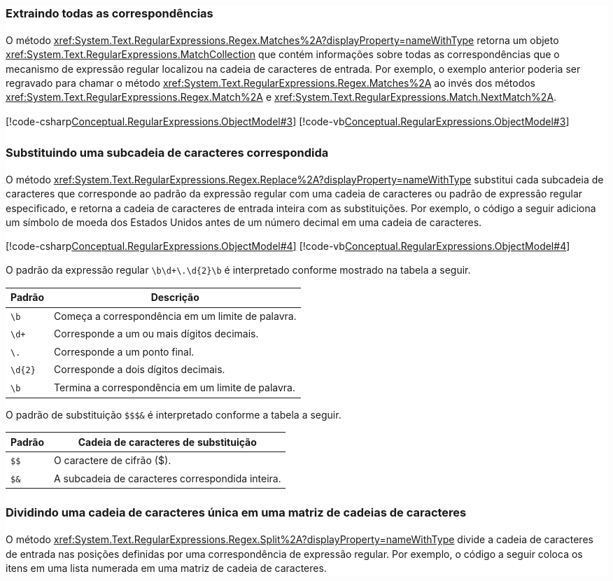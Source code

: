 ### <a name="extracting-all-matches"></a>Extraindo todas as correspondências  
 O método <xref:System.Text.RegularExpressions.Regex.Matches%2A?displayProperty=nameWithType> retorna um objeto <xref:System.Text.RegularExpressions.MatchCollection> que contém informações sobre todas as correspondências que o mecanismo de expressão regular localizou na cadeia de caracteres de entrada. Por exemplo, o exemplo anterior poderia ser regravado para chamar o método <xref:System.Text.RegularExpressions.Regex.Matches%2A> ao invés dos métodos <xref:System.Text.RegularExpressions.Regex.Match%2A> e <xref:System.Text.RegularExpressions.Match.NextMatch%2A>.  
  
 [!code-csharp[Conceptual.RegularExpressions.ObjectModel#3](../../../samples/snippets/csharp/VS_Snippets_CLR/conceptual.regularexpressions.objectmodel/cs/matches1.cs#3)]
 [!code-vb[Conceptual.RegularExpressions.ObjectModel#3](../../../samples/snippets/visualbasic/VS_Snippets_CLR/conceptual.regularexpressions.objectmodel/vb/matches1.vb#3)]  
  
### <a name="replacing-a-matched-substring"></a>Substituindo uma subcadeia de caracteres correspondida  
 O método <xref:System.Text.RegularExpressions.Regex.Replace%2A?displayProperty=nameWithType> substitui cada subcadeia de caracteres que corresponde ao padrão da expressão regular com uma cadeia de caracteres ou padrão de expressão regular especificado, e retorna a cadeia de caracteres de entrada inteira com as substituições. Por exemplo, o código a seguir adiciona um símbolo de moeda dos Estados Unidos antes de um número decimal em uma cadeia de caracteres.  
  
 [!code-csharp[Conceptual.RegularExpressions.ObjectModel#4](../../../samples/snippets/csharp/VS_Snippets_CLR/conceptual.regularexpressions.objectmodel/cs/replace1.cs#4)]
 [!code-vb[Conceptual.RegularExpressions.ObjectModel#4](../../../samples/snippets/visualbasic/VS_Snippets_CLR/conceptual.regularexpressions.objectmodel/vb/replace1.vb#4)]  
  
 O padrão da expressão regular `\b\d+\.\d{2}\b` é interpretado conforme mostrado na tabela a seguir.  
  
|Padrão|Descrição|  
|-------------|-----------------|  
|`\b`|Começa a correspondência em um limite de palavra.|  
|`\d+`|Corresponde a um ou mais dígitos decimais.|  
|`\.`|Corresponde a um ponto final.|  
|`\d{2}`|Corresponde a dois dígitos decimais.|  
|`\b`|Termina a correspondência em um limite de palavra.|  
  
 O padrão de substituição `$$$&` é interpretado conforme a tabela a seguir.  
  
|Padrão|Cadeia de caracteres de substituição|  
|-------------|------------------------|  
|`$$`|O caractere de cifrão ($).|  
|`$&`|A subcadeia de caracteres correspondida inteira.|  
  
### <a name="splitting-a-single-string-into-an-array-of-strings"></a>Dividindo uma cadeia de caracteres única em uma matriz de cadeias de caracteres  
 O método <xref:System.Text.RegularExpressions.Regex.Split%2A?displayProperty=nameWithType> divide a cadeia de caracteres de entrada nas posições definidas por uma correspondência de expressão regular. Por exemplo, o código a seguir coloca os itens em uma lista numerada em uma matriz de cadeia de caracteres.  
  